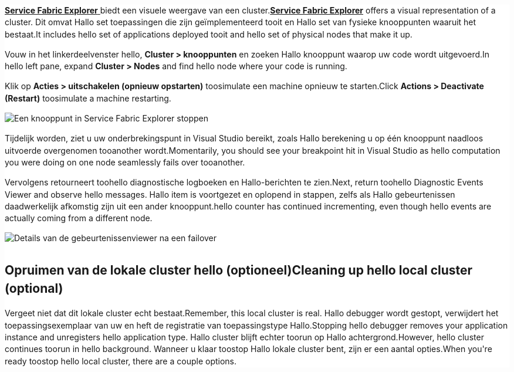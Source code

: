 <span data-ttu-id="935fa-155">[**Service Fabric Explorer** ](service-fabric-visualizing-your-cluster.md) biedt een visuele weergave van een cluster.</span><span class="sxs-lookup"><span data-stu-id="935fa-155">[**Service Fabric Explorer**](service-fabric-visualizing-your-cluster.md) offers a visual representation of a cluster.</span></span> <span data-ttu-id="935fa-156">Dit omvat Hallo set toepassingen die zijn geïmplementeerd tooit en Hallo set van fysieke knooppunten waaruit het bestaat.</span><span class="sxs-lookup"><span data-stu-id="935fa-156">It includes hello set of applications deployed tooit and hello set of physical nodes that make it up.</span></span>

<span data-ttu-id="935fa-157">Vouw in het linkerdeelvenster hello, **Cluster > knooppunten** en zoeken Hallo knooppunt waarop uw code wordt uitgevoerd.</span><span class="sxs-lookup"><span data-stu-id="935fa-157">In hello left pane, expand **Cluster > Nodes** and find hello node where your code is running.</span></span>

<span data-ttu-id="935fa-158">Klik op **Acties > uitschakelen (opnieuw opstarten)** toosimulate een machine opnieuw te starten.</span><span class="sxs-lookup"><span data-stu-id="935fa-158">Click **Actions > Deactivate (Restart)** toosimulate a machine restarting.</span></span>

![Een knooppunt in Service Fabric Explorer stoppen][sfx-stop-node]

<span data-ttu-id="935fa-160">Tijdelijk worden, ziet u uw onderbrekingspunt in Visual Studio bereikt, zoals Hallo berekening u op één knooppunt naadloos uitvoerde overgenomen tooanother wordt.</span><span class="sxs-lookup"><span data-stu-id="935fa-160">Momentarily, you should see your breakpoint hit in Visual Studio as hello computation you were doing on one node seamlessly fails over tooanother.</span></span>


<span data-ttu-id="935fa-161">Vervolgens retourneert toohello diagnostische logboeken en Hallo-berichten te zien.</span><span class="sxs-lookup"><span data-stu-id="935fa-161">Next, return toohello Diagnostic Events Viewer and observe hello messages.</span></span> <span data-ttu-id="935fa-162">Hallo item is voortgezet en oplopend in stappen, zelfs als Hallo gebeurtenissen daadwerkelijk afkomstig zijn uit een ander knooppunt.</span><span class="sxs-lookup"><span data-stu-id="935fa-162">hello counter has continued incrementing, even though hello events are actually coming from a different node.</span></span>

![Details van de gebeurtenissenviewer na een failover][diagnostic-events-viewer-detail-post-failover]

## <a name="cleaning-up-hello-local-cluster-optional"></a><span data-ttu-id="935fa-164">Opruimen van de lokale cluster hello (optioneel)</span><span class="sxs-lookup"><span data-stu-id="935fa-164">Cleaning up hello local cluster (optional)</span></span>

<span data-ttu-id="935fa-165">Vergeet niet dat dit lokale cluster echt bestaat.</span><span class="sxs-lookup"><span data-stu-id="935fa-165">Remember, this local cluster is real.</span></span> <span data-ttu-id="935fa-166">Hallo debugger wordt gestopt, verwijdert het toepassingsexemplaar van uw en heft de registratie van toepassingstype Hallo.</span><span class="sxs-lookup"><span data-stu-id="935fa-166">Stopping hello debugger removes your application instance and unregisters hello application type.</span></span> <span data-ttu-id="935fa-167">Hallo cluster blijft echter toorun op Hallo achtergrond.</span><span class="sxs-lookup"><span data-stu-id="935fa-167">However, hello cluster continues toorun in hello background.</span></span> <span data-ttu-id="935fa-168">Wanneer u klaar toostop Hallo lokale cluster bent, zijn er een aantal opties.</span><span class="sxs-lookup"><span data-stu-id="935fa-168">When you're ready toostop hello local cluster, there are a couple options.</span></span>


[1]: ./media/service-fabric-create-your-first-application-in-visual-studio/new-project-dialog.png
[2]: ./media/service-fabric-create-your-first-application-in-visual-studio/new-project-dialog-2.png
[3]: ./media/service-fabric-create-your-first-application-in-visual-studio/solution-explorer-stateful-service-template.png
[4]: ./media/service-fabric-create-your-first-application-in-visual-studio/local-cluster-manager-notification.png
[5]: ./media/service-fabric-create-your-first-application-in-visual-studio/diagnostic-events-viewer.png
[6]: ./media/service-fabric-create-your-first-application-in-visual-studio/diagnostic-events-viewer-detail.png
[7]: ./media/service-fabric-create-your-first-application-in-visual-studio/runasync-breakpoint.png
[sfx-stop-node]: ./media/service-fabric-create-your-first-application-in-visual-studio/sfe-deactivate-node.png
[systray-launch-sfx]: ./media/service-fabric-create-your-first-application-in-visual-studio/launch-sfx.png
[diagnostic-events-viewer-detail-post-failover]: ./media/service-fabric-create-your-first-application-in-visual-studio/diagnostic-events-viewer-detail-post-failover.png
[sfe-delete-application]: ./media/service-fabric-create-your-first-application-in-visual-studio/sfe-delete-application.png
[switch-cluster-mode]: ./media/service-fabric-create-your-first-application-in-visual-studio/switch-cluster-mode.png
[cluster-setup-success-1-node]: ./media/service-fabric-get-started-with-a-local-cluster/cluster-setup-success-1-node.png